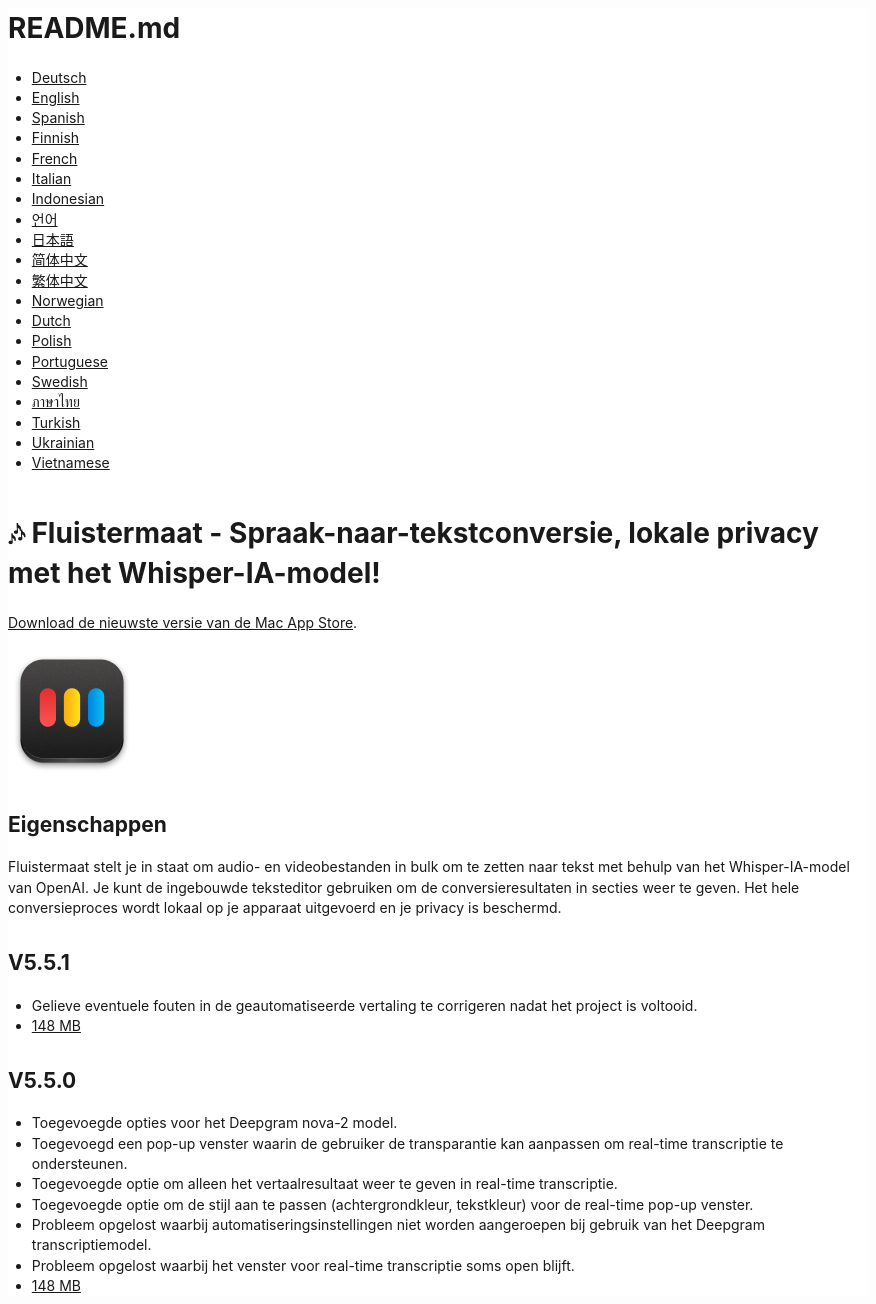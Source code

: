 # README.md
- [Deutsch](README.de.md)
- [English](README.md)
- [Spanish](README.es.md)
- [Finnish](README.fi.md)
- [French](README.fr.md)
- [Italian](README.it.md)
- [Indonesian](README.id.md)
- [언어](README.ko.md)
- [日本語](README.ja.md)
- [简体中文](README.zh_cn.md)
- [繁体中文](README.zh_tw.md)
- [Norwegian](README.nb.md)
- [Dutch](README.nl.md)
- [Polish](README.pl.md)
- [Portuguese](README.pt_PT.md)
- [Swedish](README.sv.md)
- [ภาษาไทย](README.th.md)
- [Turkish](README.tr.md)
- [Ukrainian](README.uk.md)
- [Vietnamese](README.vi.md)

# 🎶 Fluistermaat - Spraak-naar-tekstconversie, lokale privacy met het Whisper-IA-model!

[Download de nieuwste versie van de Mac App Store](https://apps.apple.com/nl/app/id6450404233).

![Screenshot](images/appicon-128x128.png)

## Eigenschappen
Fluistermaat stelt je in staat om audio- en videobestanden in bulk om te zetten naar tekst met behulp van het Whisper-IA-model van OpenAI. Je kunt de ingebouwde teksteditor gebruiken om de conversieresultaten in secties weer te geven.
Het hele conversieproces wordt lokaal op je apparaat uitgevoerd en je privacy is beschermd.

V5.5.1
---
- Gelieve eventuele fouten in de geautomatiseerde vertaling te corrigeren nadat het project is voltooid.
- [148 MB](https://download.marksdo.com/apps/WhisperMate/V5.5.1/WhisperMate.dmg) 

V5.5.0
---
- Toegevoegde opties voor het Deepgram nova-2 model.
- Toegevoegd een pop-up venster waarin de gebruiker de transparantie kan aanpassen om real-time transcriptie te ondersteunen.
- Toegevoegde optie om alleen het vertaalresultaat weer te geven in real-time transcriptie.
- Toegevoegde optie om de stijl aan te passen (achtergrondkleur, tekstkleur) voor de real-time pop-up venster.
- Probleem opgelost waarbij automatiseringsinstellingen niet worden aangeroepen bij gebruik van het Deepgram transcriptiemodel.
- Probleem opgelost waarbij het venster voor real-time transcriptie soms open blijft.
- [148 MB](https://download.marksdo.com/apps/WhisperMate/V5.5.0/WhisperMate.dmg) 
